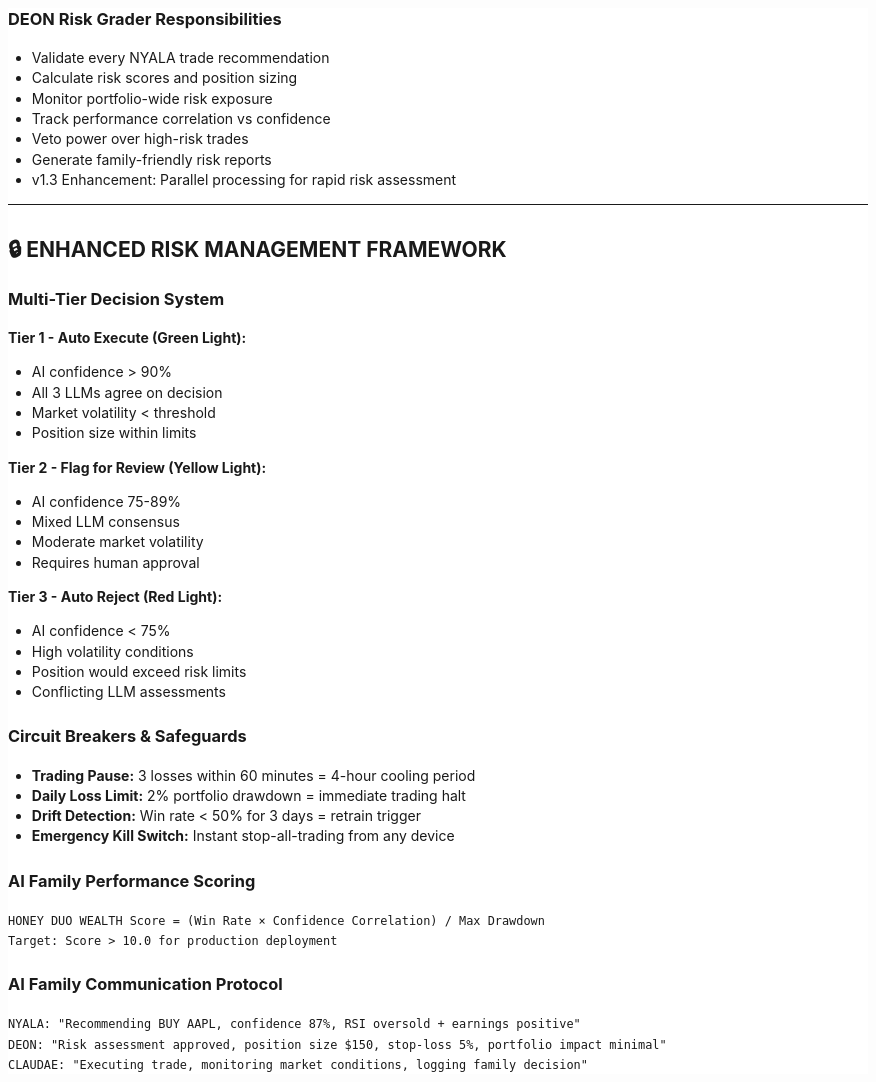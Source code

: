 ### DEON Risk Grader Responsibilities
- Validate every NYALA trade recommendation
- Calculate risk scores and position sizing
- Monitor portfolio-wide risk exposure
- Track performance correlation vs confidence
- Veto power over high-risk trades
- Generate family-friendly risk reports
- v1.3 Enhancement: Parallel processing for rapid risk assessment

---

## 🔒 ENHANCED RISK MANAGEMENT FRAMEWORK

### Multi-Tier Decision System
**Tier 1 - Auto Execute (Green Light):**
- AI confidence > 90%
- All 3 LLMs agree on decision
- Market volatility < threshold
- Position size within limits

**Tier 2 - Flag for Review (Yellow Light):**
- AI confidence 75-89%
- Mixed LLM consensus
- Moderate market volatility
- Requires human approval

**Tier 3 - Auto Reject (Red Light):**
- AI confidence < 75%
- High volatility conditions
- Position would exceed risk limits
- Conflicting LLM assessments

### Circuit Breakers & Safeguards
- **Trading Pause:** 3 losses within 60 minutes = 4-hour cooling period
- **Daily Loss Limit:** 2% portfolio drawdown = immediate trading halt
- **Drift Detection:** Win rate < 50% for 3 days = retrain trigger
- **Emergency Kill Switch:** Instant stop-all-trading from any device

### AI Family Performance Scoring
```
HONEY DUO WEALTH Score = (Win Rate × Confidence Correlation) / Max Drawdown
Target: Score > 10.0 for production deployment
```

### AI Family Communication Protocol
```
NYALA: "Recommending BUY AAPL, confidence 87%, RSI oversold + earnings positive"
DEON: "Risk assessment approved, position size $150, stop-loss 5%, portfolio impact minimal"
CLAUDAE: "Executing trade, monitoring market conditions, logging family decision"
```
